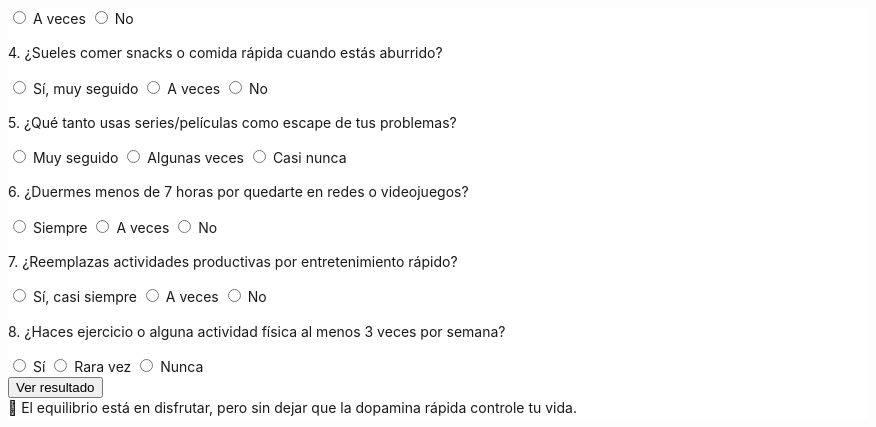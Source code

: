 <label><input type="radio" name="q3" value="1"> A veces</label>
<label><input type="radio" name="q3" value="0"> No</label>
</div>
<div class="question"><p>4. ¿Sueles comer snacks o comida rápida cuando estás aburrido?</p>
<label><input type="radio" name="q4" value="2"> Sí, muy seguido</label>
<label><input type="radio" name="q4" value="1"> A veces</label>
<label><input type="radio" name="q4" value="0"> No</label>
</div>
<div class="question"><p>5. ¿Qué tanto usas series/películas como escape de tus problemas?</p>
<label><input type="radio" name="q5" value="2"> Muy seguido</label>
<label><input type="radio" name="q5" value="1"> Algunas veces</label>
<label><input type="radio" name="q5" value="0"> Casi nunca</label>
</div>
<div class="question"><p>6. ¿Duermes menos de 7 horas por quedarte en redes o videojuegos?</p>
<label><input type="radio" name="q6" value="2"> Siempre</label>
<label><input type="radio" name="q6" value="1"> A veces</label>
<label><input type="radio" name="q6" value="0"> No</label>
</div>
<div class="question"><p>7. ¿Reemplazas actividades productivas por entretenimiento rápido?</p>
<label><input type="radio" name="q7" value="2"> Sí, casi siempre</label>
<label><input type="radio" name="q7" value="1"> A veces</label>
<label><input type="radio" name="q7" value="0"> No</label>
</div>
<div class="question"><p>8. ¿Haces ejercicio o alguna actividad física al menos 3 veces por semana?</p>
<label><input type="radio" name="q8" value="0"> Sí</label>
<label><input type="radio" name="q8" value="1"> Rara vez</label>
<label><input type="radio" name="q8" value="2"> Nunca</label>
</div>
<button type="button" onclick="calcularResultado()">Ver resultado</button>
</form>
<div id="result"></div>
</section>

<footer>
🌱 El equilibrio está en disfrutar, pero sin dejar que la dopamina rápida controle tu vida.
</footer>

<script>
const canvas=document.getElementById('particles'), ctx=canvas.getContext('2d');
let w=canvas.width=window.innerWidth,h=canvas.height=window.innerHeight;
const particles=[]; for(let i=0;i<150;i++){particles.push({x:Math.random()*w,y:Math.random()*h,r:Math.random()*4+1,dx:(Math.random()-0.5)*1.5,dy:(Math.random()-0.5)*1.5});}
function animate(){ctx.clearRect(0,0,w,h);for(let p of particles){p.x+=p.dx;p.y+=p.dy;if(p.x<0||p.x>w)p.dx*=-1;if(p.y<0||p.y>h)p.dy*=-1;ctx.beginPath();ctx.arc(p.x,p.y,p.r,0,Math.PI*2);ctx.fillStyle='rgba(255,255,255,0.3)';ctx.fill();}requestAnimationFrame(animate);}
animate(); window.addEventListener('resize',()=>{w=canvas.width=window.innerWidth;h=canvas.height=window.innerHeight;});

const clickSound=new Audio('https://freesound.org/data/previews/256/256113_3263906-lq.mp3');

function crearBurbuja(pregunta){
const bubble=document.createElement('span');
bubble.style.position='absolute';
bubble.style.width='15px'; bubble.style.height='15px';
bubble.style.background='rgba(255,255,255,0.8)';
bubble.style.borderRadius='50%';
bubble.style.top=Math.random()*50+'%';
bubble.style.left=Math.random()*90+'%';
bubble.style.pointerEvents='none';
bubble.style.animation='subir 1s ease-out forwards';
pregunta.appendChild(bubble);
setTimeout(()=>bubble.remove(),1000);
}